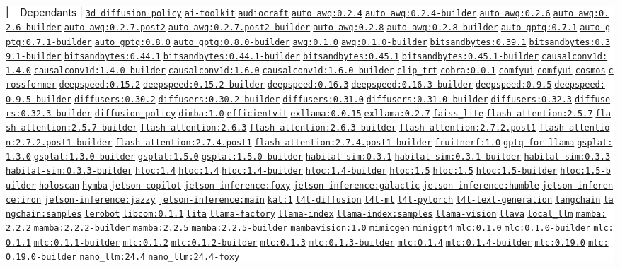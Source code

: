 | &nbsp;&nbsp;&nbsp;Dependants | [`3d_diffusion_policy`](/packages/robots/3d_diffusion_policy) [`ai-toolkit`](/packages/diffusion/ai-toolkit) [`audiocraft`](/packages/speech/audiocraft) [`auto_awq:0.2.4`](/packages/llm/auto_awq) [`auto_awq:0.2.4-builder`](/packages/llm/auto_awq) [`auto_awq:0.2.6`](/packages/llm/auto_awq) [`auto_awq:0.2.6-builder`](/packages/llm/auto_awq) [`auto_awq:0.2.7.post2`](/packages/llm/auto_awq) [`auto_awq:0.2.7.post2-builder`](/packages/llm/auto_awq) [`auto_awq:0.2.8`](/packages/llm/auto_awq) [`auto_awq:0.2.8-builder`](/packages/llm/auto_awq) [`auto_gptq:0.7.1`](/packages/llm/auto_gptq) [`auto_gptq:0.7.1-builder`](/packages/llm/auto_gptq) [`auto_gptq:0.8.0`](/packages/llm/auto_gptq) [`auto_gptq:0.8.0-builder`](/packages/llm/auto_gptq) [`awq:0.1.0`](/packages/llm/awq) [`awq:0.1.0-builder`](/packages/llm/awq) [`bitsandbytes:0.39.1`](/packages/llm/bitsandbytes) [`bitsandbytes:0.39.1-builder`](/packages/llm/bitsandbytes) [`bitsandbytes:0.44.1`](/packages/llm/bitsandbytes) [`bitsandbytes:0.44.1-builder`](/packages/llm/bitsandbytes) [`bitsandbytes:0.45.1`](/packages/llm/bitsandbytes) [`bitsandbytes:0.45.1-builder`](/packages/llm/bitsandbytes) [`causalconv1d:1.4.0`](/packages/ml/mamba/causalconv1d) [`causalconv1d:1.4.0-builder`](/packages/ml/mamba/causalconv1d) [`causalconv1d:1.6.0`](/packages/ml/mamba/causalconv1d) [`causalconv1d:1.6.0-builder`](/packages/ml/mamba/causalconv1d) [`clip_trt`](/packages/vit/clip_trt) [`cobra:0.0.1`](/packages/ml/mamba/cobra) [`comfyui`](/packages/diffusion/comfyui) [`comfyui`](/packages/diffusion/comfyui) [`cosmos`](/packages/robots/cosmos) [`crossformer`](/packages/robots/crossformer) [`deepspeed:0.15.2`](/packages/llm/deepspeed) [`deepspeed:0.15.2-builder`](/packages/llm/deepspeed) [`deepspeed:0.16.3`](/packages/llm/deepspeed) [`deepspeed:0.16.3-builder`](/packages/llm/deepspeed) [`deepspeed:0.9.5`](/packages/llm/deepspeed) [`deepspeed:0.9.5-builder`](/packages/llm/deepspeed) [`diffusers:0.30.2`](/packages/diffusion/diffusers) [`diffusers:0.30.2-builder`](/packages/diffusion/diffusers) [`diffusers:0.31.0`](/packages/diffusion/diffusers) [`diffusers:0.31.0-builder`](/packages/diffusion/diffusers) [`diffusers:0.32.3`](/packages/diffusion/diffusers) [`diffusers:0.32.3-builder`](/packages/diffusion/diffusers) [`diffusion_policy`](/packages/robots/diffusion_policy) [`dimba:1.0`](/packages/ml/mamba/dimba) [`efficientvit`](/packages/vit/efficientvit) [`exllama:0.0.15`](/packages/llm/exllama) [`exllama:0.2.7`](/packages/llm/exllama) [`faiss_lite`](/packages/vectordb/faiss_lite) [`flash-attention:2.5.7`](/packages/attention/flash-attention) [`flash-attention:2.5.7-builder`](/packages/attention/flash-attention) [`flash-attention:2.6.3`](/packages/attention/flash-attention) [`flash-attention:2.6.3-builder`](/packages/attention/flash-attention) [`flash-attention:2.7.2.post1`](/packages/attention/flash-attention) [`flash-attention:2.7.2.post1-builder`](/packages/attention/flash-attention) [`flash-attention:2.7.4.post1`](/packages/attention/flash-attention) [`flash-attention:2.7.4.post1-builder`](/packages/attention/flash-attention) [`fruitnerf:1.0`](/packages/nerf/fruitnerf) [`gptq-for-llama`](/packages/llm/gptq-for-llama) [`gsplat:1.3.0`](/packages/nerf/gsplat) [`gsplat:1.3.0-builder`](/packages/nerf/gsplat) [`gsplat:1.5.0`](/packages/nerf/gsplat) [`gsplat:1.5.0-builder`](/packages/nerf/gsplat) [`habitat-sim:0.3.1`](/packages/robots/habitat-sim) [`habitat-sim:0.3.1-builder`](/packages/robots/habitat-sim) [`habitat-sim:0.3.3`](/packages/robots/habitat-sim) [`habitat-sim:0.3.3-builder`](/packages/robots/habitat-sim) [`hloc:1.4`](/packages/nerf/hloc) [`hloc:1.4`](/packages/nerf/hloc) [`hloc:1.4-builder`](/packages/nerf/hloc) [`hloc:1.4-builder`](/packages/nerf/hloc) [`hloc:1.5`](/packages/nerf/hloc) [`hloc:1.5`](/packages/nerf/hloc) [`hloc:1.5-builder`](/packages/nerf/hloc) [`hloc:1.5-builder`](/packages/nerf/hloc) [`holoscan`](/packages/multimedia/holoscan) [`hymba`](/packages/llm/hymba) [`jetson-copilot`](/packages/rag/jetson-copilot) [`jetson-inference:foxy`](/packages/ml/jetson-inference) [`jetson-inference:galactic`](/packages/ml/jetson-inference) [`jetson-inference:humble`](/packages/ml/jetson-inference) [`jetson-inference:iron`](/packages/ml/jetson-inference) [`jetson-inference:jazzy`](/packages/ml/jetson-inference) [`jetson-inference:main`](/packages/ml/jetson-inference) [`kat:1`](/packages/vit/kat) [`l4t-diffusion`](/packages/l4t/l4t-diffusion) [`l4t-ml`](/packages/l4t/l4t-ml) [`l4t-pytorch`](/packages/l4t/l4t-pytorch) [`l4t-text-generation`](/packages/l4t/l4t-text-generation) [`langchain`](/packages/rag/langchain) [`langchain:samples`](/packages/rag/langchain) [`lerobot`](/packages/robots/lerobot) [`libcom:0.1.1`](/packages/multimedia/libcom) [`lita`](/packages/vlm/lita) [`llama-factory`](/packages/llm/llama-factory) [`llama-index`](/packages/rag/llama-index) [`llama-index:samples`](/packages/rag/llama-index) [`llama-vision`](/packages/vlm/llama-vision) [`llava`](/packages/vlm/llava) [`local_llm`](/packages/llm/local_llm) [`mamba:2.2.2`](/packages/ml/mamba/mamba) [`mamba:2.2.2-builder`](/packages/ml/mamba/mamba) [`mamba:2.2.5`](/packages/ml/mamba/mamba) [`mamba:2.2.5-builder`](/packages/ml/mamba/mamba) [`mambavision:1.0`](/packages/ml/mamba/mambavision) [`mimicgen`](/packages/robots/mimicgen) [`minigpt4`](/packages/vlm/minigpt4) [`mlc:0.1.0`](/packages/llm/mlc) [`mlc:0.1.0-builder`](/packages/llm/mlc) [`mlc:0.1.1`](/packages/llm/mlc) [`mlc:0.1.1-builder`](/packages/llm/mlc) [`mlc:0.1.2`](/packages/llm/mlc) [`mlc:0.1.2-builder`](/packages/llm/mlc) [`mlc:0.1.3`](/packages/llm/mlc) [`mlc:0.1.3-builder`](/packages/llm/mlc) [`mlc:0.1.4`](/packages/llm/mlc) [`mlc:0.1.4-builder`](/packages/llm/mlc) [`mlc:0.19.0`](/packages/llm/mlc) [`mlc:0.19.0-builder`](/packages/llm/mlc) [`nano_llm:24.4`](/packages/llm/nano_llm) [`nano_llm:24.4-foxy`](/packages/llm/nano_llm)